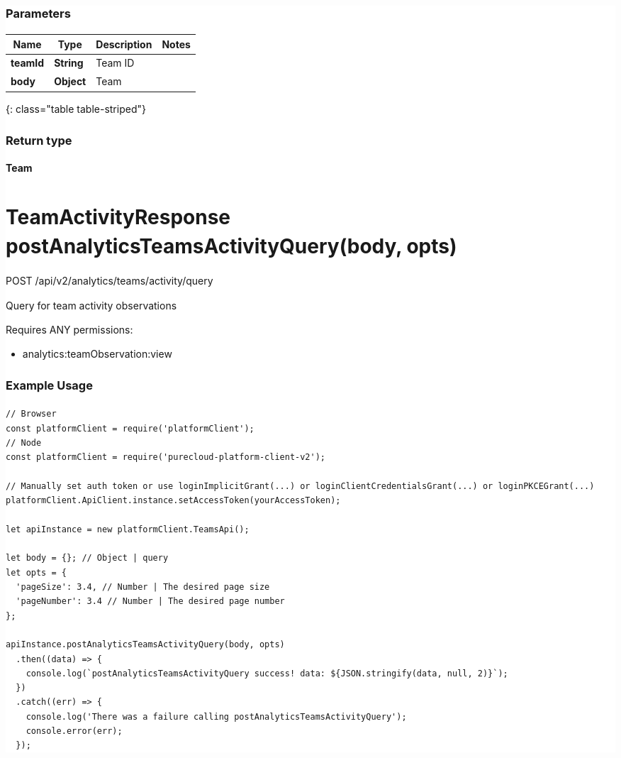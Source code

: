 ### Parameters


| Name | Type | Description  | Notes |
| ------------- | ------------- | ------------- | ------------- |
 **teamId** | **String** | Team ID |  |
 **body** | **Object** | Team |  |
{: class="table table-striped"}

### Return type

**Team**

<a name="postAnalyticsTeamsActivityQuery"></a>

# TeamActivityResponse postAnalyticsTeamsActivityQuery(body, opts)


POST /api/v2/analytics/teams/activity/query

Query for team activity observations

Requires ANY permissions:

* analytics:teamObservation:view

### Example Usage

```{"language":"javascript"}
// Browser
const platformClient = require('platformClient');
// Node
const platformClient = require('purecloud-platform-client-v2');

// Manually set auth token or use loginImplicitGrant(...) or loginClientCredentialsGrant(...) or loginPKCEGrant(...)
platformClient.ApiClient.instance.setAccessToken(yourAccessToken);

let apiInstance = new platformClient.TeamsApi();

let body = {}; // Object | query
let opts = { 
  'pageSize': 3.4, // Number | The desired page size
  'pageNumber': 3.4 // Number | The desired page number
};

apiInstance.postAnalyticsTeamsActivityQuery(body, opts)
  .then((data) => {
    console.log(`postAnalyticsTeamsActivityQuery success! data: ${JSON.stringify(data, null, 2)}`);
  })
  .catch((err) => {
    console.log('There was a failure calling postAnalyticsTeamsActivityQuery');
    console.error(err);
  });
```
